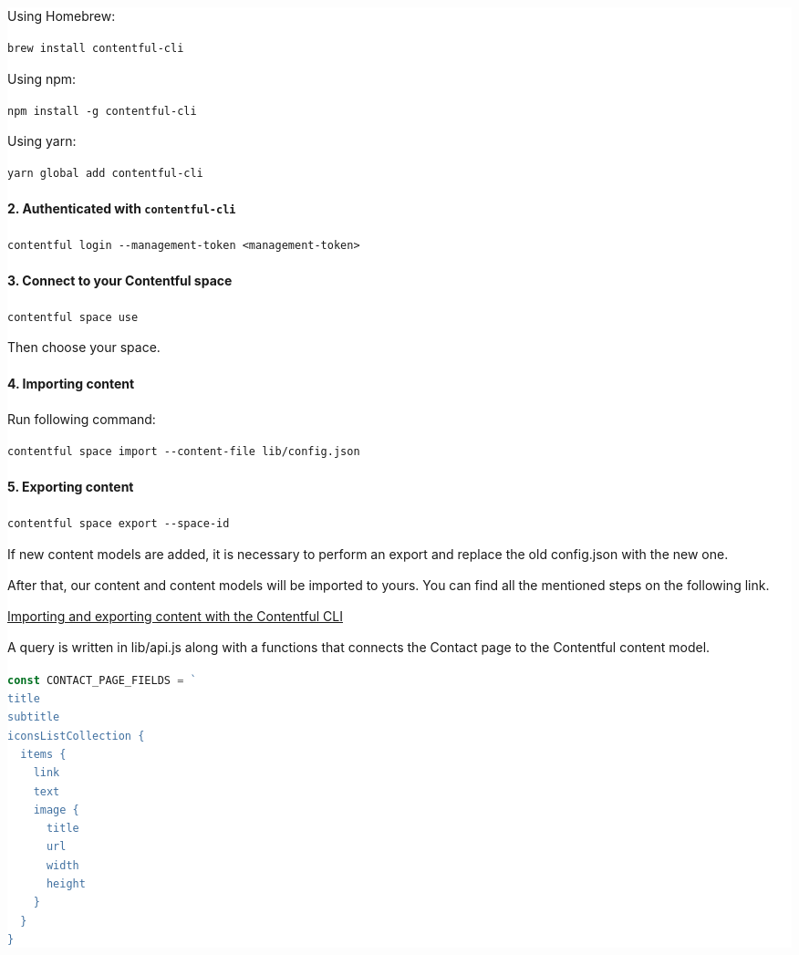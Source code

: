 Using Homebrew:

```shell
brew install contentful-cli
```

Using npm:

```shell
npm install -g contentful-cli
```

Using yarn:

```shell
yarn global add contentful-cli
```

#### 2. Authenticated with `contentful-cli`

```shell
contentful login --management-token <management-token>
```

#### 3. Connect to your Contentful space

```shell
contentful space use
```

Then choose your space.

#### 4. Importing content

Run following command:

```shell
contentful space import --content-file lib/config.json
```

#### 5. Exporting content

```shell
contentful space export --space-id
```

If new content models are added, it is necessary to perform an export and replace the old config.json with the new one.

After that, our content and content models will be imported to yours. You can find all the mentioned steps on the following link.

[Importing and exporting content with the Contentful CLI](https://www.contentful.com/developers/docs/tutorials/cli/import-and-export/)

A query is written in lib/api.js along with a functions that connects the Contact page to the Contentful content model.

```javascript
const CONTACT_PAGE_FIELDS = `
title
subtitle
iconsListCollection {
  items {
    link
    text
    image {
      title
      url
      width
      height
    }
  }
}
```
